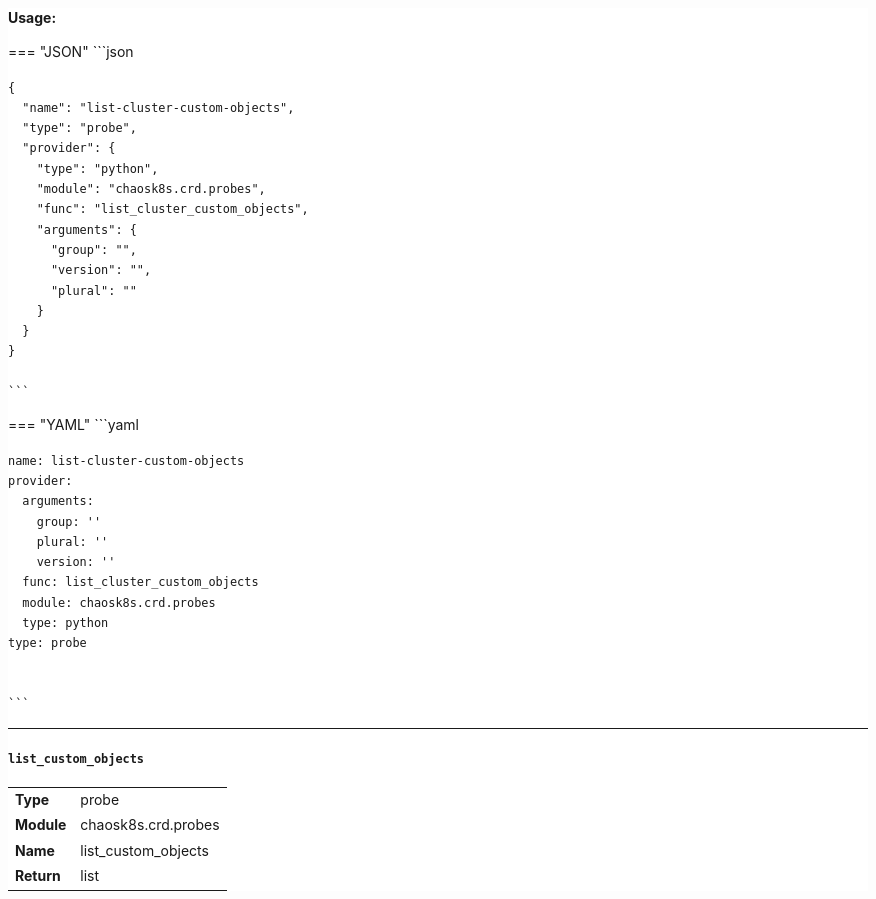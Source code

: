 


**Usage:**

=== "JSON"
    ```json

    {
      "name": "list-cluster-custom-objects",
      "type": "probe",
      "provider": {
        "type": "python",
        "module": "chaosk8s.crd.probes",
        "func": "list_cluster_custom_objects",
        "arguments": {
          "group": "",
          "version": "",
          "plural": ""
        }
      }
    }
    
    ```
=== "YAML"
    ```yaml

    name: list-cluster-custom-objects
    provider:
      arguments:
        group: ''
        plural: ''
        version: ''
      func: list_cluster_custom_objects
      module: chaosk8s.crd.probes
      type: python
    type: probe
    

    ```



***

#### `list_custom_objects`

|                       |               |
| --------------------- | ------------- |
| **Type**              | probe |
| **Module**            | chaosk8s.crd.probes |
| **Name**              | list_custom_objects |
| **Return**              | list |
